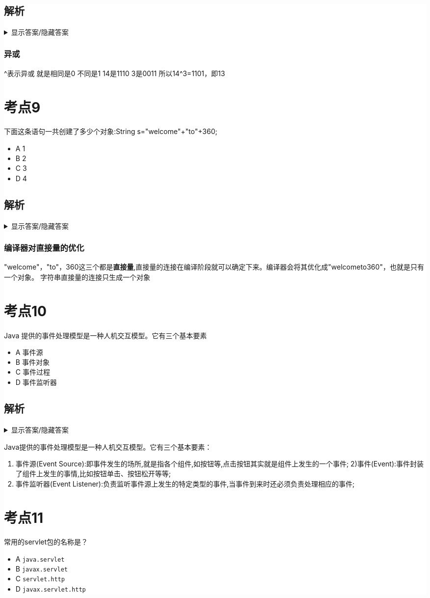 ## 解析
<details><summary>显示答案/隐藏答案</summary></details>

### 异或
^表示异或 就是相同是0 不同是1
14是1110
3是0011
所以14^3=1101，即13

# 考点9
下面这条语句一共创建了多少个对象:String s="welcome"+"to"+360;
- A 1
- B 2
- C 3
- D 4

## 解析
<details><summary>显示答案/隐藏答案</summary></details>

### 编译器对直接量的优化
"welcome"，"to"，360这三个都是**直接量**,直接量的连接在编译阶段就可以确定下来。编译器会将其优化成"welcometo360"，也就是只有一个对象。
字符串直接量的连接只生成一个对象

# 考点10
Java 提供的事件处理模型是一种人机交互模型。它有三个基本要素

- A 事件源
- B 事件对象
- C 事件过程
- D 事件监听器

## 解析
<details><summary>显示答案/隐藏答案</summary></details>

Java提供的事件处理模型是一种人机交互模型。它有三个基本要素：
1) 事件源(Event Source):即事件发生的场所,就是指各个组件,如按钮等,点击按钮其实就是组件上发生的一个事件;
2)事件(Event):事件封装了组件上发生的事情,比如按钮单击、按钮松开等等;
3) 事件监听器(Event Listener):负责监听事件源上发生的特定类型的事件,当事件到来时还必须负责处理相应的事件;


# 考点11
常用的servlet包的名称是？
- A `java.servlet`
- B `javax.servlet`
- C `servlet.http`
- D `javax.servlet.http`
